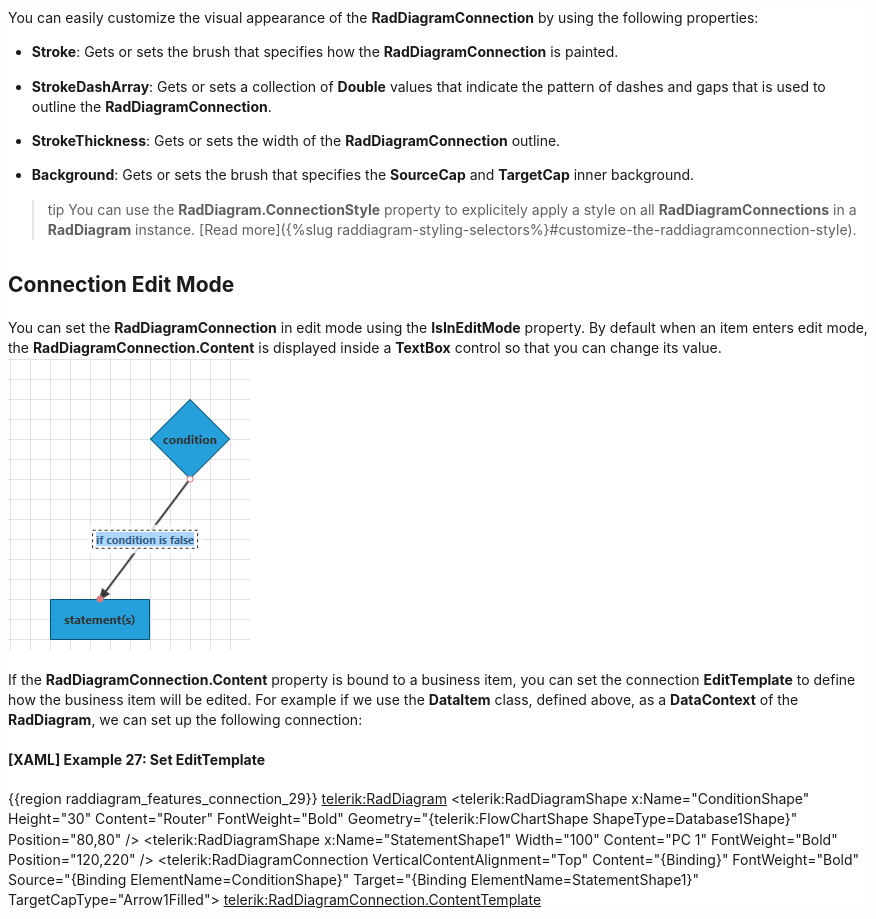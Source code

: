 You can easily customize the visual appearance of the __RadDiagramConnection__ by using the following properties:

* __Stroke__: Gets or sets the brush that specifies how the __RadDiagramConnection__ is painted.			

* __StrokeDashArray__: Gets or sets a collection of __Double__ values that indicate the pattern of dashes and gaps that is used to outline the __RadDiagramConnection__.			

* __StrokeThickness__: Gets or sets the width of the __RadDiagramConnection__ outline.			

* __Background__: Gets or sets the brush that specifies the __SourceCap__ and __TargetCap__ inner background.			

>tip You can use the __RadDiagram.ConnectionStyle__ property to explicitely apply a style on all __RadDiagramConnections__ in a __RadDiagram__ instance. [Read more]({%slug raddiagram-styling-selectors%}#customize-the-raddiagramconnection-style).

## Connection Edit Mode

You can set the __RadDiagramConnection__ in edit mode using the __IsInEditMode__ property. By default when an item enters edit mode, the __RadDiagramConnection.Content__ is displayed inside a __TextBox__ control so that you can change its value.
![Rad Diagram Features Connection Edit Mode](images/RadDiagram_Features_Connection_EditMode.png)

If the __RadDiagramConnection.Content__ property is bound to a business item, you can set the connection __EditTemplate__ to define how the business item will be edited. For example if we use the __DataItem__ class, defined above, as a __DataContext__ of the __RadDiagram__, we can set up the following connection:

#### __[XAML] Example 27: Set EditTemplate__
{{region raddiagram_features_connection_29}}
    <Grid>
        <telerik:RadDiagram>
            <telerik:RadDiagramShape x:Name="ConditionShape"
                                     Height="30"
                                     Content="Router"
                                     FontWeight="Bold"
                                     Geometry="{telerik:FlowChartShape ShapeType=Database1Shape}"
                                     Position="80,80" />
            <telerik:RadDiagramShape x:Name="StatementShape1"
                                     Width="100"
                                     Content="PC 1"
                                     FontWeight="Bold"
                                     Position="120,220" />
            <telerik:RadDiagramConnection VerticalContentAlignment="Top"
                                          Content="{Binding}"
                                          FontWeight="Bold"
                                          Source="{Binding ElementName=ConditionShape}"
                                          Target="{Binding ElementName=StatementShape1}"
                                          TargetCapType="Arrow1Filled">
                <telerik:RadDiagramConnection.ContentTemplate>
